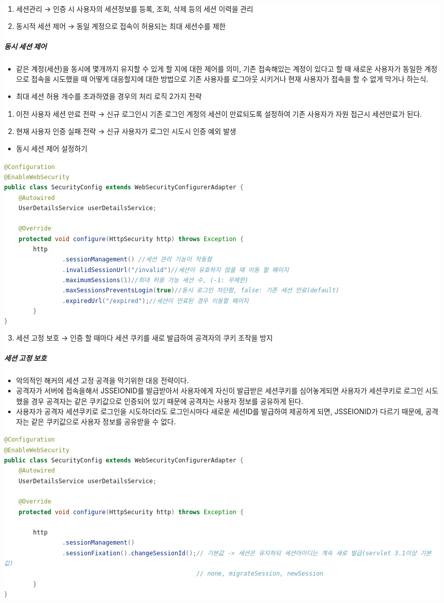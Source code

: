 1. 세션관리 → 인증 시 사용자의 세션정보를 등록, 조회, 삭제 등의 세션 이력을 관리

2. 동시적 세션 제어 → 동일 계정으로 접속이 허용되는 최대 세션수를 제한

##### 동시 세션 제어
- 같은 계정(세션)을 동시에 몇개까지 유지할 수 있게 할 지에 대한 제어를 의미, 기존 접속해있는 계정이 있다고 할 때 새로운 사용자가 동일한 계정으로 접속을 시도했을 때 어떻게 대응할지에 대한 방법으로 기존 사용자를 로그아웃 시키거나 현재 사용자가 접속을 할 수 없게 막거나 하는식. 

- 최대 세션 허용 개수를 초과하였을 경우의 처리 로직 2가지 전략

1. 이전 사용자 세션 만료 전략 → 신규 로그인시 기존 로그인 계정의 세션이 만료되도록 설정하여 기존 사용자가 자원 접근시 세션만료가 된다.

2. 현재 사용자 인증 실패 전략 → 신규 사용자가 로그인 시도시 인증 예외 발생

- 동시 세션 제어 설정하기

```java
@Configuration
@EnableWebSecurity
public class SecurityConfig extends WebSecurityConfigurerAdapter {
    @Autowired
    UserDetailsService userDetailsService;

    @Override
    protected void configure(HttpSecurity http) throws Exception {
        http
                .sessionManagement() //세션 관리 기능이 작동함
                .invalidSessionUrl("/invalid")//세션이 유효하지 않을 때 이동 할 페이지
                .maximumSessions(1)//최대 허용 가능 세션 수, (-1: 무제한)
                .maxSessionsPreventsLogin(true)//동시 로그인 차단함, false: 기존 세션 만료(default)
                .expiredUrl("/expired");//세션이 만료된 경우 이동할 페이지
		}
}
```

3. 세션 고정 보호 → 인증 할 때마다 세션 쿠키를 새로 발급하여 공격자의 쿠키 조작을 방지

##### 세션 고정 보호
- 악의적인 해커의 세션 고정 공격을 막기위한 대응 전략이다.
- 공격자가 서버에 접속을해서 JSSEIONID를 발급받아서 사용자에게 자신이 발급받은 세션쿠키를 심어놓게되면 사용자가 세션쿠키로 로그인 시도했을 경우 공격자는 같은 쿠키값으로 인증되어 있기 때문에 공격자는 사용자 정보를 공유하게 된다. 
- 사용자가 공격자 세션쿠키로 로그인을 시도하더라도 로그인시마다 새로운 세션ID를 발급하여 제공하게 되면, JSSEIONID가 다르기 때문에, 공격자는 같은 쿠키값으로 사용자 정보를 공유받을 수 없다.

```java
@Configuration
@EnableWebSecurity
public class SecurityConfig extends WebSecurityConfigurerAdapter {
    @Autowired
    UserDetailsService userDetailsService;

    @Override
    protected void configure(HttpSecurity http) throws Exception {

        http
                .sessionManagement()
                .sessionFixation().changeSessionId();// 기본값 -> 세션은 유지하되 세션아이디는 계속 새로 발급(servlet 3.1이상 기본 값)
                                                     // none, migrateSession, newSession
		}
}
```
